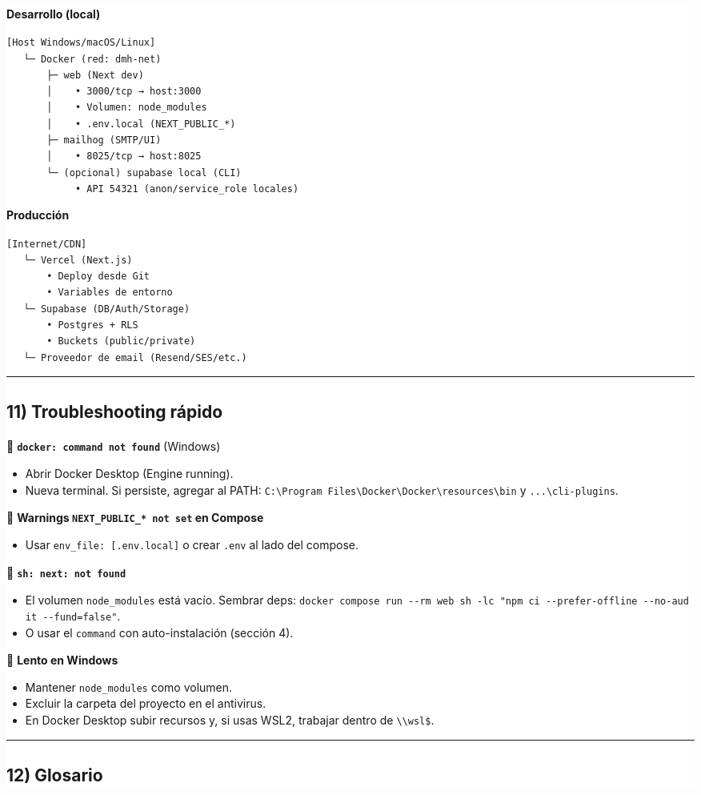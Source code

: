 **Desarrollo (local)**

```
[Host Windows/macOS/Linux]
   └─ Docker (red: dmh-net)
       ├─ web (Next dev)
       │    • 3000/tcp → host:3000
       │    • Volumen: node_modules
       │    • .env.local (NEXT_PUBLIC_*)
       ├─ mailhog (SMTP/UI)
       │    • 8025/tcp → host:8025
       └─ (opcional) supabase local (CLI)
            • API 54321 (anon/service_role locales)
```

**Producción**

```
[Internet/CDN]
   └─ Vercel (Next.js)
       • Deploy desde Git
       • Variables de entorno
   └─ Supabase (DB/Auth/Storage)
       • Postgres + RLS
       • Buckets (public/private)
   └─ Proveedor de email (Resend/SES/etc.)
```

---

## 11) Troubleshooting rápido

🔹 **`docker: command not found`** (Windows)

* Abrir Docker Desktop (Engine running).
* Nueva terminal. Si persiste, agregar al PATH:
  `C:\Program Files\Docker\Docker\resources\bin` y `...\cli-plugins`.

🔹 **Warnings `NEXT_PUBLIC_* not set` en Compose**

* Usar `env_file: [.env.local]` o crear `.env` al lado del compose.

🔹 **`sh: next: not found`**

* El volumen `node_modules` está vacío. Sembrar deps:
  `docker compose run --rm web sh -lc "npm ci --prefer-offline --no-audit --fund=false"`.
* O usar el `command` con auto-instalación (sección 4).

🔹 **Lento en Windows**

* Mantener `node_modules` como volumen.
* Excluir la carpeta del proyecto en el antivirus.
* En Docker Desktop subir recursos y, si usas WSL2, trabajar dentro de `\\wsl$`.

---

## 12) Glosario
